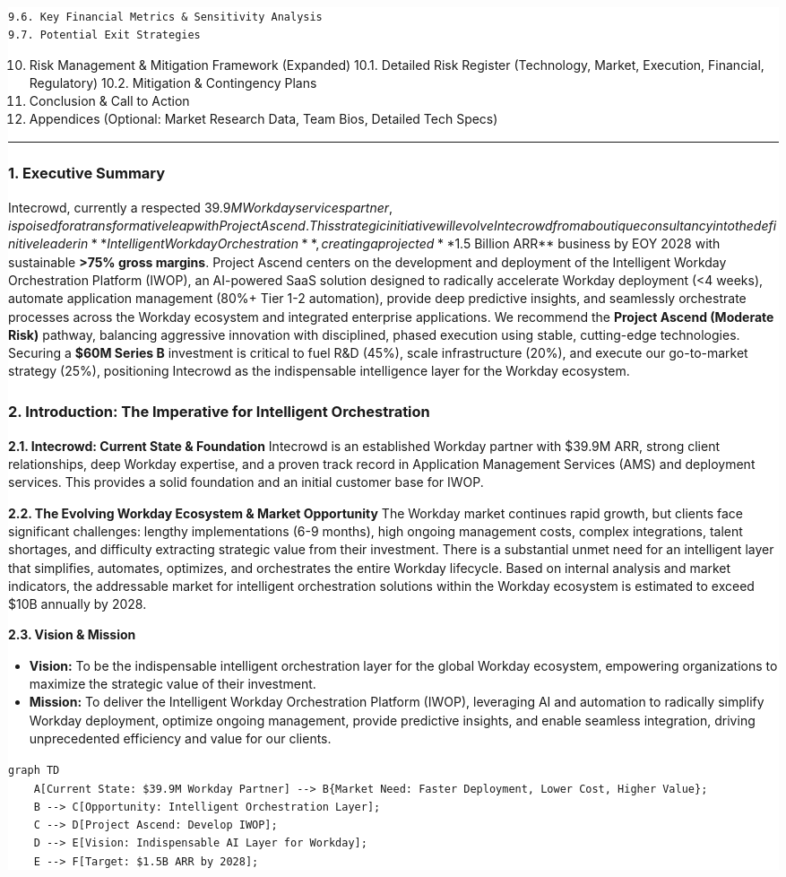     9.6. Key Financial Metrics & Sensitivity Analysis
    9.7. Potential Exit Strategies
10. Risk Management & Mitigation Framework (Expanded)
    10.1. Detailed Risk Register (Technology, Market, Execution, Financial, Regulatory)
    10.2. Mitigation & Contingency Plans
11. Conclusion & Call to Action
12. Appendices (Optional: Market Research Data, Team Bios, Detailed Tech Specs)

---

### 1. Executive Summary

Intecrowd, currently a respected $39.9M Workday services partner, is poised for a transformative leap with Project Ascend. This strategic initiative will evolve Intecrowd from a boutique consultancy into the definitive leader in **Intelligent Workday Orchestration**, creating a projected **$1.5 Billion ARR** business by EOY 2028 with sustainable **>75% gross margins**. Project Ascend centers on the development and deployment of the Intelligent Workday Orchestration Platform (IWOP), an AI-powered SaaS solution designed to radically accelerate Workday deployment (<4 weeks), automate application management (80%+ Tier 1-2 automation), provide deep predictive insights, and seamlessly orchestrate processes across the Workday ecosystem and integrated enterprise applications. We recommend the **Project Ascend (Moderate Risk)** pathway, balancing aggressive innovation with disciplined, phased execution using stable, cutting-edge technologies. Securing a **$60M Series B** investment is critical to fuel R&D (45%), scale infrastructure (20%), and execute our go-to-market strategy (25%), positioning Intecrowd as the indispensable intelligence layer for the Workday ecosystem.

### 2. Introduction: The Imperative for Intelligent Orchestration

**2.1. Intecrowd: Current State & Foundation**
Intecrowd is an established Workday partner with $39.9M ARR, strong client relationships, deep Workday expertise, and a proven track record in Application Management Services (AMS) and deployment services. This provides a solid foundation and an initial customer base for IWOP.

**2.2. The Evolving Workday Ecosystem & Market Opportunity**
The Workday market continues rapid growth, but clients face significant challenges: lengthy implementations (6-9 months), high ongoing management costs, complex integrations, talent shortages, and difficulty extracting strategic value from their investment. There is a substantial unmet need for an intelligent layer that simplifies, automates, optimizes, and orchestrates the entire Workday lifecycle. Based on internal analysis and market indicators, the addressable market for intelligent orchestration solutions within the Workday ecosystem is estimated to exceed $10B annually by 2028.

**2.3. Vision & Mission**
* **Vision:** To be the indispensable intelligent orchestration layer for the global Workday ecosystem, empowering organizations to maximize the strategic value of their investment.
* **Mission:** To deliver the Intelligent Workday Orchestration Platform (IWOP), leveraging AI and automation to radically simplify Workday deployment, optimize ongoing management, provide predictive insights, and enable seamless integration, driving unprecedented efficiency and value for our clients.

```mermaid
graph TD
    A[Current State: $39.9M Workday Partner] --> B{Market Need: Faster Deployment, Lower Cost, Higher Value};
    B --> C[Opportunity: Intelligent Orchestration Layer];
    C --> D[Project Ascend: Develop IWOP];
    D --> E[Vision: Indispensable AI Layer for Workday];
    E --> F[Target: $1.5B ARR by 2028];
```
